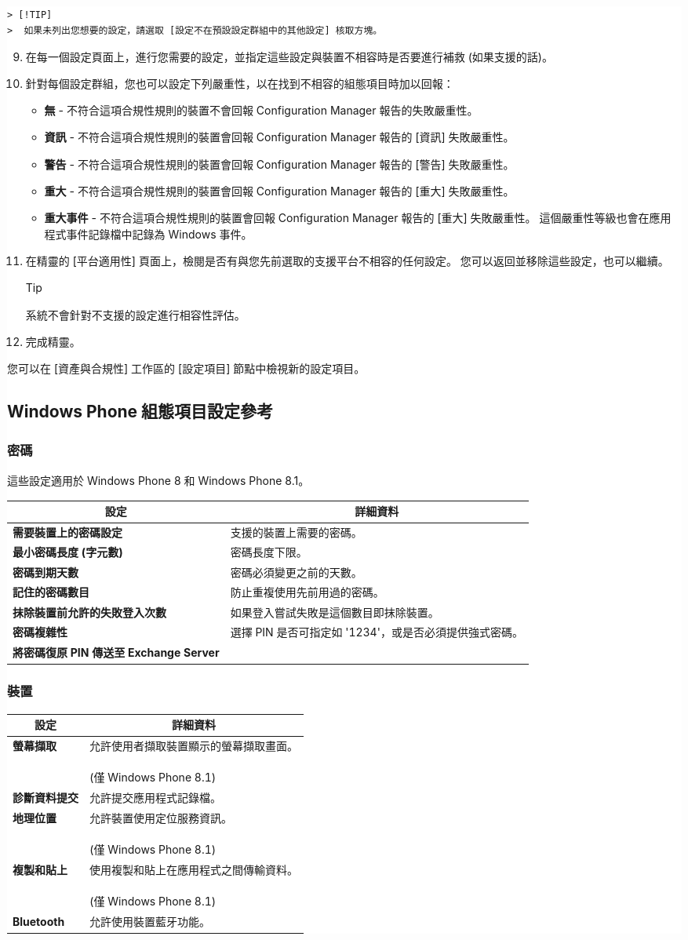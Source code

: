     > [!TIP]  
    >  如果未列出您想要的設定，請選取 [設定不在預設設定群組中的其他設定] 核取方塊。  
  
9. 在每一個設定頁面上，進行您需要的設定，並指定這些設定與裝置不相容時是否要進行補救 (如果支援的話)。  
  
10. 針對每個設定群組，您也可以設定下列嚴重性，以在找到不相容的組態項目時加以回報：  
  
    -   **無** - 不符合這項合規性規則的裝置不會回報 Configuration Manager 報告的失敗嚴重性。  
  
    -   **資訊** - 不符合這項合規性規則的裝置會回報 Configuration Manager 報告的 [資訊] 失敗嚴重性。  
  
    -   **警告** - 不符合這項合規性規則的裝置會回報 Configuration Manager 報告的 [警告] 失敗嚴重性。  
  
    -   **重大** - 不符合這項合規性規則的裝置會回報 Configuration Manager 報告的 [重大] 失敗嚴重性。  
  
    -   **重大事件** - 不符合這項合規性規則的裝置會回報 Configuration Manager 報告的 [重大] 失敗嚴重性。 這個嚴重性等級也會在應用程式事件記錄檔中記錄為 Windows 事件。  
  
11. 在精靈的 [平台適用性]  頁面上，檢閱是否有與您先前選取的支援平台不相容的任何設定。 您可以返回並移除這些設定，也可以繼續。  
  
    > [!TIP]  
    >  系統不會針對不支援的設定進行相容性評估。  
  
12. 完成精靈。  
  
 您可以在 [資產與合規性] 工作區的 [設定項目] 節點中檢視新的設定項目。  
  
##  <a name="windows-phone-configuration-item-settings-reference"></a>Windows Phone 組態項目設定參考  
  
### <a name="password"></a>密碼  
 這些設定適用於 Windows Phone 8 和 Windows Phone 8.1。  
  
|設定|詳細資料|  
|-------------|-------------|  
|**需要裝置上的密碼設定**|支援的裝置上需要的密碼。|  
|**最小密碼長度 (字元數)**|密碼長度下限。|  
|**密碼到期天數**|密碼必須變更之前的天數。|  
|**記住的密碼數目**|防止重複使用先前用過的密碼。|  
|**抹除裝置前允許的失敗登入次數**|如果登入嘗試失敗是這個數目即抹除裝置。|  
|**密碼複雜性**|選擇 PIN 是否可指定如 '1234'，或是否必須提供強式密碼。|  
|**將密碼復原 PIN 傳送至 Exchange Server**||  
  
### <a name="device"></a>裝置  
  
|設定|詳細資料|  
|-------------|-------------|  
|**螢幕擷取**|允許使用者擷取裝置顯示的螢幕擷取畫面。<br /><br /> (僅 Windows Phone 8.1)|  
|**診斷資料提交**|允許提交應用程式記錄檔。|  
|**地理位置**|允許裝置使用定位服務資訊。<br /><br /> (僅 Windows Phone 8.1)|  
|**複製和貼上**|使用複製和貼上在應用程式之間傳輸資料。<br /><br /> (僅 Windows Phone 8.1)|  
|**Bluetooth**|允許使用裝置藍牙功能。|  
  
